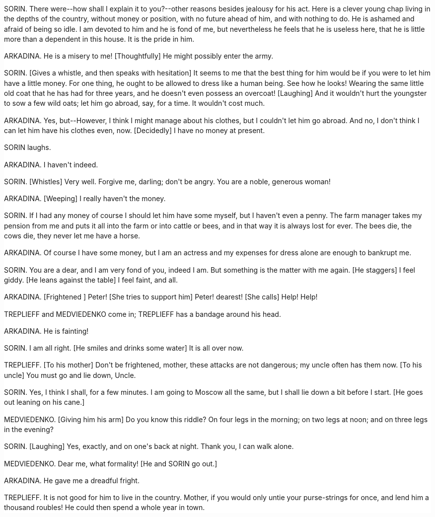 SORIN. There were--how shall I explain it to you?--other reasons besides jealousy for his act. Here is a clever young chap living in the depths of the country, without money or position, with no future ahead of him, and with nothing to do. He is ashamed and afraid of being so idle. I am devoted to him and he is fond of me, but nevertheless he feels that he is useless here, that he is little more than a dependent in this house. It is the pride in him. 

ARKADINA. He is a misery to me! [Thoughtfully] He might possibly enter the army. 

SORIN. [Gives a whistle, and then speaks with hesitation] It seems to me that the best thing for him would be if you were to let him have a little money. For one thing, he ought to be allowed to dress like a human being. See how he looks! Wearing the same little old coat that he has had for three years, and he doesn't even possess an overcoat! [Laughing] And it wouldn't hurt the youngster to sow a few wild oats; let him go abroad, say, for a time. It wouldn't cost much. 

ARKADINA. Yes, but--However, I think I might manage about his clothes, but I couldn't let him go abroad. And no, I don't think I can let him have his clothes even, now. [Decidedly] I have no money at present. 

SORIN laughs. 

ARKADINA. I haven't indeed. 

SORIN. [Whistles] Very well. Forgive me, darling; don't be angry. You are a noble, generous woman! 

ARKADINA. [Weeping] I really haven't the money. 

SORIN. If I had any money of course I should let him have some myself, but I haven't even a penny. The farm manager takes my pension from me and puts it all into the farm or into cattle or bees, and in that way it is always lost for ever. The bees die, the cows die, they never let me have a horse. 

ARKADINA. Of course I have some money, but I am an actress and my expenses for dress alone are enough to bankrupt me. 

SORIN. You are a dear, and I am very fond of you, indeed I am. But something is the matter with me again. [He staggers] I feel giddy. [He leans against the table] I feel faint, and all. 

ARKADINA. [Frightened ] Peter! [She tries to support him] Peter! dearest! [She calls] Help! Help! 

TREPLIEFF and MEDVIEDENKO come in; TREPLIEFF has a bandage around his head. 

ARKADINA. He is fainting! 

SORIN. I am all right. [He smiles and drinks some water] It is all over now. 

TREPLIEFF. [To his mother] Don't be frightened, mother, these attacks are not dangerous; my uncle often has them now. [To his uncle] You must go and lie down, Uncle. 

SORIN. Yes, I think I shall, for a few minutes. I am going to Moscow all the same, but I shall lie down a bit before I start. [He goes out leaning on his cane.] 

MEDVIEDENKO. [Giving him his arm] Do you know this riddle? On four legs in the morning; on two legs at noon; and on three legs in the evening? 

SORIN. [Laughing] Yes, exactly, and on one's back at night. Thank you, I can walk alone. 

MEDVIEDENKO. Dear me, what formality! [He and SORIN go out.] 

ARKADINA. He gave me a dreadful fright. 

TREPLIEFF. It is not good for him to live in the country. Mother, if you would only untie your purse-strings for once, and lend him a thousand roubles! He could then spend a whole year in town. 
